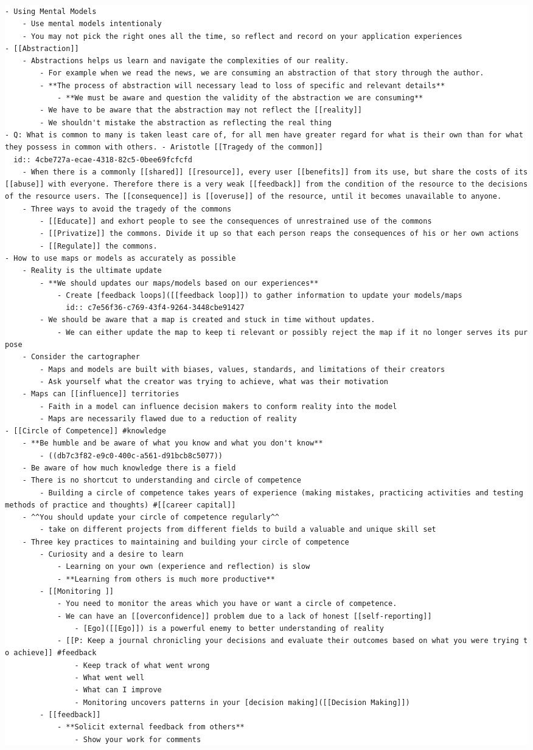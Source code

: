 	- Using Mental Models
		- Use mental models intentionaly
		- You may not pick the right ones all the time, so reflect and record on your application experiences
	- [[Abstraction]]
		- Abstractions helps us learn and navigate the complexities of our reality.
			- For example when we read the news, we are consuming an abstraction of that story through the author.
			- **The process of abstraction will necessary lead to loss of specific and relevant details**
				- **We must be aware and question the validity of the abstraction we are consuming**
			- We have to be aware that the abstraction may not reflect the [[reality]]
			- We shouldn't mistake the abstraction as reflecting the real thing
	- Q: What is common to many is taken least care of, for all men have greater regard for what is their own than for what they possess in common with others. - Aristotle [[Tragedy of the common]]
	  id:: 4cbe727a-ecae-4318-82c5-0bee69fcfcfd
		- When there is a commonly [[shared]] [[resource]], every user [[benefits]] from its use, but share the costs of its [[abuse]] with everyone. Therefore there is a very weak [[feedback]] from the condition of the resource to the decisions of the resource users. The [[consequence]] is [[overuse]] of the resource, until it becomes unavailable to anyone.
		- Three ways to avoid the tragedy of the commons
			- [[Educate]] and exhort people to see the consequences of unrestrained use of the commons
			- [[Privatize]] the commons. Divide it up so that each person reaps the consequences of his or her own actions
			- [[Regulate]] the commons.
	- How to use maps or models as accurately as possible
		- Reality is the ultimate update
			- **We should updates our maps/models based on our experiences**
				- Create [feedback loops]([[feedback loop]]) to gather information to update your models/maps
				  id:: c7e56f36-c769-43f4-9264-3448cbe91427
			- We should be aware that a map is created and stuck in time without updates.
				- We can either update the map to keep ti relevant or possibly reject the map if it no longer serves its purpose
		- Consider the cartographer
			- Maps and models are built with biases, values, standards, and limitations of their creators
			- Ask yourself what the creator was trying to achieve, what was their motivation
		- Maps can [[influence]] territories
			- Faith in a model can influence decision makers to conform reality into the model
			- Maps are necessarily flawed due to a reduction of reality
	- [[Circle of Competence]] #knowledge
		- **Be humble and be aware of what you know and what you don't know**
			- ((db7c3f82-e9c0-400c-a561-d91bcb8c5077))
		- Be aware of how much knowledge there is a field
		- There is no shortcut to understanding and circle of competence
			- Building a circle of competence takes years of experience (making mistakes, practicing activities and testing methods of practice and thoughts) #[[career capital]]
		- ^^You should update your circle of competence regularly^^
			- take on different projects from different fields to build a valuable and unique skill set
		- Three key practices to maintaining and building your circle of competence
			- Curiosity and a desire to learn
				- Learning on your own (experience and reflection) is slow
				- **Learning from others is much more productive**
			- [[Monitoring ]]
				- You need to monitor the areas which you have or want a circle of competence.
				- We can have an [[overconfidence]] problem due to a lack of honest [[self-reporting]]
					- [Ego]([[Ego]]) is a powerful enemy to better understanding of reality
				- [[P: Keep a journal chronicling your decisions and evaluate their outcomes based on what you were trying to achieve]] #feedback
					- Keep track of what went wrong
					- What went well
					- What can I improve
					- Monitoring uncovers patterns in your [decision making]([[Decision Making]])
			- [[feedback]]
				- **Solicit external feedback from others**
					- Show your work for comments